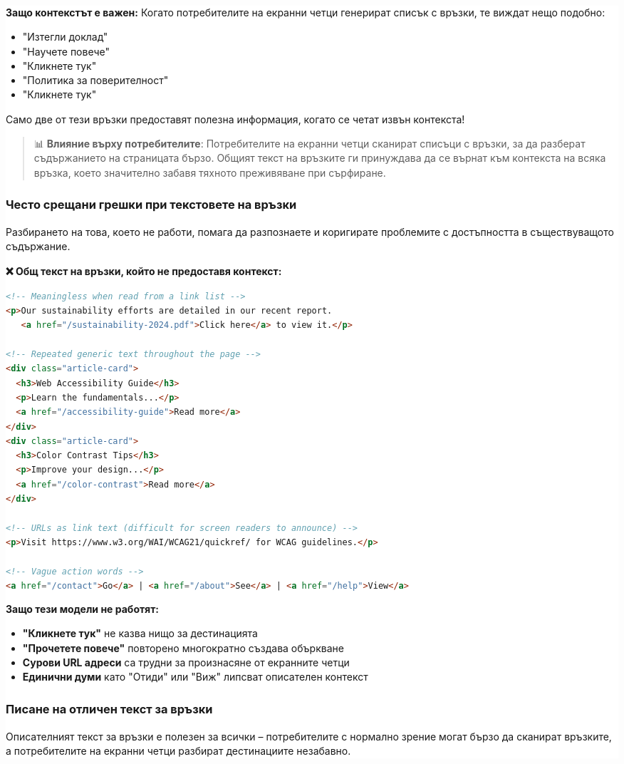**Защо контекстът е важен:**
Когато потребителите на екранни четци генерират списък с връзки, те виждат нещо подобно:
- "Изтегли доклад"
- "Научете повече"
- "Кликнете тук"
- "Политика за поверителност"
- "Кликнете тук"

Само две от тези връзки предоставят полезна информация, когато се четат извън контекста!

> 📊 **Влияние върху потребителите**: Потребителите на екранни четци сканират списъци с връзки, за да разберат съдържанието на страницата бързо. Общият текст на връзките ги принуждава да се върнат към контекста на всяка връзка, което значително забавя тяхното преживяване при сърфиране.

### Често срещани грешки при текстовете на връзки

Разбирането на това, което не работи, помага да разпознаете и коригирате проблемите с достъпността в съществуващото съдържание.

**❌ Общ текст на връзки, който не предоставя контекст:**

```html
<!-- Meaningless when read from a link list -->
<p>Our sustainability efforts are detailed in our recent report. 
   <a href="/sustainability-2024.pdf">Click here</a> to view it.</p>

<!-- Repeated generic text throughout the page -->
<div class="article-card">
  <h3>Web Accessibility Guide</h3>
  <p>Learn the fundamentals...</p>
  <a href="/accessibility-guide">Read more</a>
</div>
<div class="article-card">
  <h3>Color Contrast Tips</h3>
  <p>Improve your design...</p>
  <a href="/color-contrast">Read more</a>
</div>

<!-- URLs as link text (difficult for screen readers to announce) -->
<p>Visit https://www.w3.org/WAI/WCAG21/quickref/ for WCAG guidelines.</p>

<!-- Vague action words -->
<a href="/contact">Go</a> | <a href="/about">See</a> | <a href="/help">View</a>
```

**Защо тези модели не работят:**
- **"Кликнете тук"** не казва нищо за дестинацията
- **"Прочетете повече"** повторено многократно създава объркване
- **Сурови URL адреси** са трудни за произнасяне от екранните четци
- **Единични думи** като "Отиди" или "Виж" липсват описателен контекст

### Писане на отличен текст за връзки

Описателният текст за връзки е полезен за всички – потребителите с нормално зрение могат бързо да сканират връзките, а потребителите на екранни четци разбират дестинациите незабавно.
